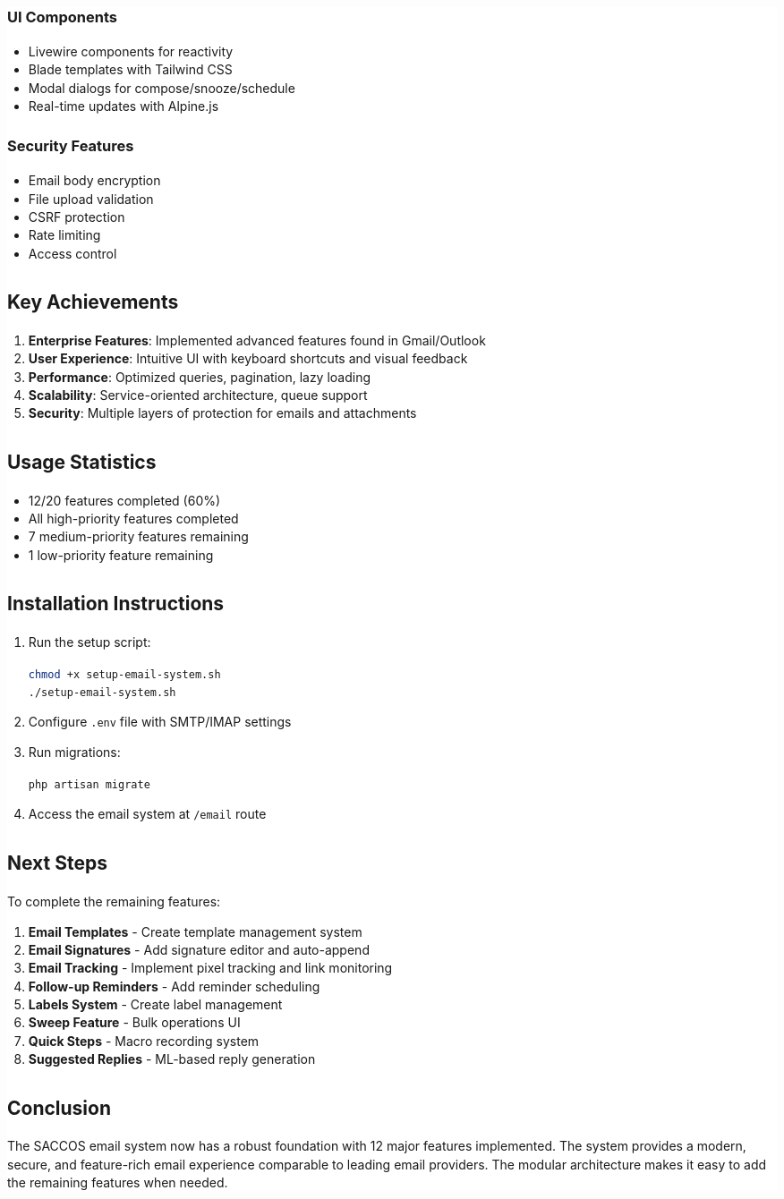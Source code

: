 ### UI Components
- Livewire components for reactivity
- Blade templates with Tailwind CSS
- Modal dialogs for compose/snooze/schedule
- Real-time updates with Alpine.js

### Security Features
- Email body encryption
- File upload validation
- CSRF protection
- Rate limiting
- Access control

## Key Achievements

1. **Enterprise Features**: Implemented advanced features found in Gmail/Outlook
2. **User Experience**: Intuitive UI with keyboard shortcuts and visual feedback
3. **Performance**: Optimized queries, pagination, lazy loading
4. **Scalability**: Service-oriented architecture, queue support
5. **Security**: Multiple layers of protection for emails and attachments

## Usage Statistics
- 12/20 features completed (60%)
- All high-priority features completed
- 7 medium-priority features remaining
- 1 low-priority feature remaining

## Installation Instructions

1. Run the setup script:
   ```bash
   chmod +x setup-email-system.sh
   ./setup-email-system.sh
   ```

2. Configure `.env` file with SMTP/IMAP settings

3. Run migrations:
   ```bash
   php artisan migrate
   ```

4. Access the email system at `/email` route

## Next Steps

To complete the remaining features:

1. **Email Templates** - Create template management system
2. **Email Signatures** - Add signature editor and auto-append
3. **Email Tracking** - Implement pixel tracking and link monitoring
4. **Follow-up Reminders** - Add reminder scheduling
5. **Labels System** - Create label management
6. **Sweep Feature** - Bulk operations UI
7. **Quick Steps** - Macro recording system
8. **Suggested Replies** - ML-based reply generation

## Conclusion

The SACCOS email system now has a robust foundation with 12 major features implemented. The system provides a modern, secure, and feature-rich email experience comparable to leading email providers. The modular architecture makes it easy to add the remaining features when needed.